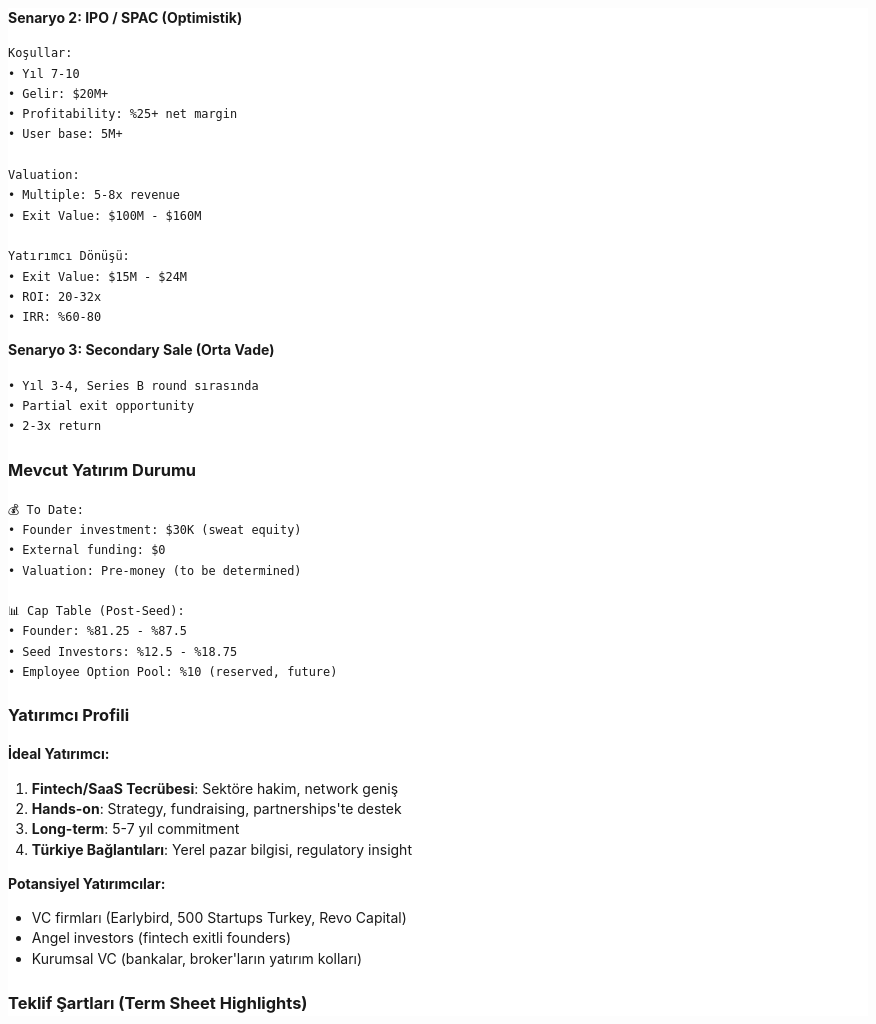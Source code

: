 **Senaryo 2: IPO / SPAC (Optimistik)**
```
Koşullar:
• Yıl 7-10
• Gelir: $20M+
• Profitability: %25+ net margin
• User base: 5M+

Valuation:
• Multiple: 5-8x revenue
• Exit Value: $100M - $160M

Yatırımcı Dönüşü:
• Exit Value: $15M - $24M
• ROI: 20-32x
• IRR: %60-80
```

**Senaryo 3: Secondary Sale (Orta Vade)**
```
• Yıl 3-4, Series B round sırasında
• Partial exit opportunity
• 2-3x return
```

### Mevcut Yatırım Durumu

```
💰 To Date:
• Founder investment: $30K (sweat equity)
• External funding: $0
• Valuation: Pre-money (to be determined)

📊 Cap Table (Post-Seed):
• Founder: %81.25 - %87.5
• Seed Investors: %12.5 - %18.75
• Employee Option Pool: %10 (reserved, future)
```

### Yatırımcı Profili

**İdeal Yatırımcı:**
1. **Fintech/SaaS Tecrübesi**: Sektöre hakim, network geniş
2. **Hands-on**: Strategy, fundraising, partnerships'te destek
3. **Long-term**: 5-7 yıl commitment
4. **Türkiye Bağlantıları**: Yerel pazar bilgisi, regulatory insight

**Potansiyel Yatırımcılar:**
- VC firmları (Earlybird, 500 Startups Turkey, Revo Capital)
- Angel investors (fintech exitli founders)
- Kurumsal VC (bankalar, broker'ların yatırım kolları)

### Teklif Şartları (Term Sheet Highlights)
